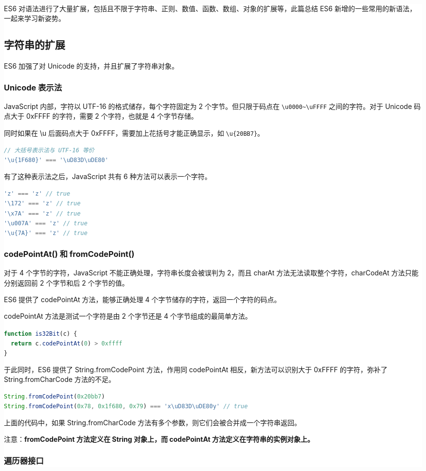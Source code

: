 [pixiv: 45281488]: # 'https://i.loli.net/2019/04/23/5cbf09985170b.jpg'

ES6 对语法进行了大量扩展，包括且不限于字符串、正则、数值、函数、数组、对象的扩展等，此篇总结 ES6 新增的一些常用的新语法，一起来学习新姿势。

## 字符串的扩展

ES6 加强了对 Unicode 的支持，并且扩展了字符串对象。

### Unicode 表示法

JavaScript 内部，字符以 UTF-16 的格式储存，每个字符固定为 2 个字节。但只限于码点在 `\u0000~\uFFFF` 之间的字符。对于 Unicode 码点大于 0xFFFF 的字符，需要 2 个字符，也就是 4 个字节存储。

同时如果在 \u 后面码点大于 0xFFFF，需要加上花括号才能正确显示，如 `\u{20BB7}`。

```javascript
// 大括号表示法与 UTF-16 等价
'\u{1F680}' === '\uD83D\uDE80'
```

有了这种表示法之后，JavaScript 共有 6 种方法可以表示一个字符。

```javascript
'z' === 'z' // true
'\172' === 'z' // true
'\x7A' === 'z' // true
'\u007A' === 'z' // true
'\u{7A}' === 'z' // true
```

### codePointAt() 和 fromCodePoint()

对于 4 个字节的字符，JavaScript 不能正确处理，字符串长度会被误判为 2，而且 charAt 方法无法读取整个字符，charCodeAt 方法只能分别返回前 2 个字节和后 2 个字节的值。

ES6 提供了 codePointAt 方法，能够正确处理 4 个字节储存的字符，返回一个字符的码点。

codePointAt 方法是测试一个字符是由 2 个字节还是 4 个字节组成的最简单方法。

```javascript
function is32Bit(c) {
  return c.codePointAt(0) > 0xffff
}
```

于此同时，ES6 提供了 String.fromCodePoint 方法，作用同 codePointAt 相反，新方法可以识别大于 0xFFFF 的字符，弥补了 String.fromCharCode 方法的不足。

```javascript
String.fromCodePoint(0x20bb7)
String.fromCodePoint(0x78, 0x1f680, 0x79) === 'x\uD83D\uDE80y' // true
```

上面的代码中，如果 String.fromCharCode 方法有多个参数，则它们会被合并成一个字符串返回。

注意：**fromCodePoint 方法定义在 String 对象上，而 codePointAt 方法定义在字符串的实例对象上。**

### 遍历器接口
